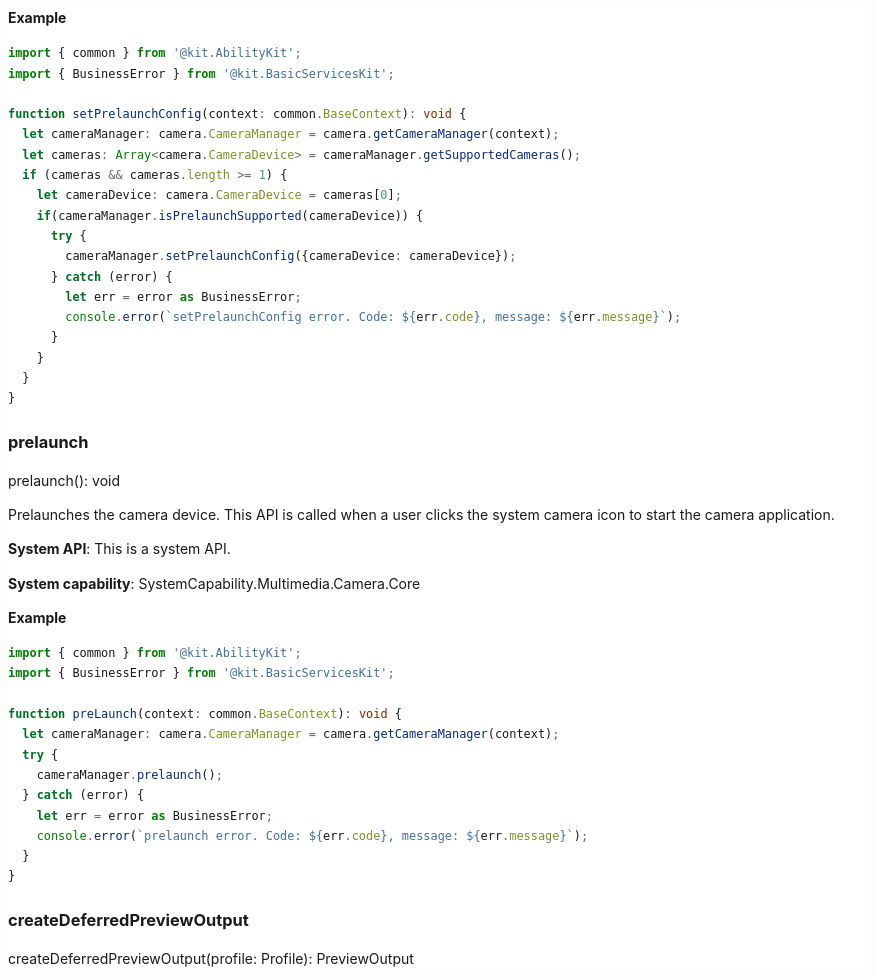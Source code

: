 **Example**

```ts
import { common } from '@kit.AbilityKit';
import { BusinessError } from '@kit.BasicServicesKit';

function setPrelaunchConfig(context: common.BaseContext): void {
  let cameraManager: camera.CameraManager = camera.getCameraManager(context);
  let cameras: Array<camera.CameraDevice> = cameraManager.getSupportedCameras();
  if (cameras && cameras.length >= 1) {
    let cameraDevice: camera.CameraDevice = cameras[0];
    if(cameraManager.isPrelaunchSupported(cameraDevice)) {
      try {
        cameraManager.setPrelaunchConfig({cameraDevice: cameraDevice});
      } catch (error) {
        let err = error as BusinessError;
        console.error(`setPrelaunchConfig error. Code: ${err.code}, message: ${err.message}`);
      }
    }
  }
}
```

### prelaunch

prelaunch(): void

Prelaunches the camera device. This API is called when a user clicks the system camera icon to start the camera application.

**System API**: This is a system API.

**System capability**: SystemCapability.Multimedia.Camera.Core

**Example**

```ts
import { common } from '@kit.AbilityKit';
import { BusinessError } from '@kit.BasicServicesKit';

function preLaunch(context: common.BaseContext): void {
  let cameraManager: camera.CameraManager = camera.getCameraManager(context);
  try {
    cameraManager.prelaunch();
  } catch (error) {
    let err = error as BusinessError;
    console.error(`prelaunch error. Code: ${err.code}, message: ${err.message}`);
  }
}
```

### createDeferredPreviewOutput

createDeferredPreviewOutput(profile: Profile): PreviewOutput
